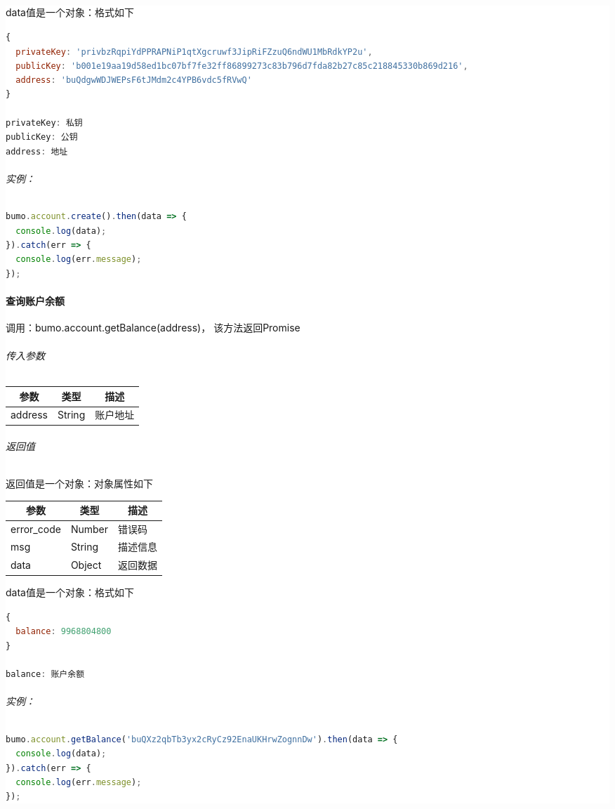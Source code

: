 data值是一个对象：格式如下

```js
{
  privateKey: 'privbzRqpiYdPPRAPNiP1qtXgcruwf3JipRiFZzuQ6ndWU1MbRdkYP2u',
  publicKey: 'b001e19aa19d58ed1bc07bf7fe32ff86899273c83b796d7fda82b27c85c218845330b869d216',
  address: 'buQdgwWDJWEPsF6tJMdm2c4YPB6vdc5fRVwQ'
}

privateKey: 私钥
publicKey: 公钥
address: 地址
```
###### 实例：

```js
bumo.account.create().then(data => {
  console.log(data);
}).catch(err => {
  console.log(err.message);
});
```
#### 查询账户余额
调用：bumo.account.getBalance(address)， 该方法返回Promise
###### 传入参数

   参数      |     类型     |     描述                    |
----------- | ------------ | ----------------- |
address 	  |    String    | 账户地址              |
###### 返回值
返回值是一个对象：对象属性如下

   参数     |     类型     |     描述                    |
----------- | ------------ | --------------------------- |
error_code |    Number    | 错误码             |
msg |    String      | 描述信息 |
data |    Object   | 返回数据 |
data值是一个对象：格式如下

```js
{
  balance: 9968804800
}

balance: 账户余额
```

###### 实例：

```js
bumo.account.getBalance('buQXz2qbTb3yx2cRyCz92EnaUKHrwZognnDw').then(data => {
  console.log(data);
}).catch(err => {
  console.log(err.message);
});
```
